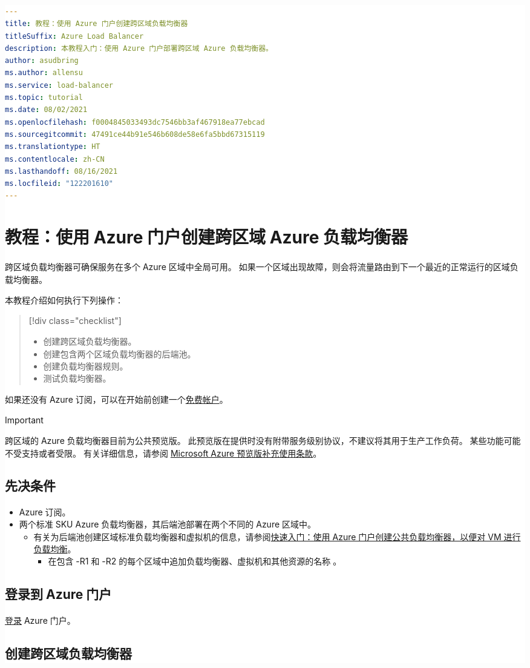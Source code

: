 ```yaml
---
title: 教程：使用 Azure 门户创建跨区域负载均衡器
titleSuffix: Azure Load Balancer
description: 本教程入门：使用 Azure 门户部署跨区域 Azure 负载均衡器。
author: asudbring
ms.author: allensu
ms.service: load-balancer
ms.topic: tutorial
ms.date: 08/02/2021
ms.openlocfilehash: f0004845033493dc7546bb3af467918ea77ebcad
ms.sourcegitcommit: 47491ce44b91e546b608de58e6fa5bbd67315119
ms.translationtype: HT
ms.contentlocale: zh-CN
ms.lasthandoff: 08/16/2021
ms.locfileid: "122201610"
---
```

# <a name="tutorial-create-a-cross-region-azure-load-balancer-using-the-azure-portal"></a>教程：使用 Azure 门户创建跨区域 Azure 负载均衡器

跨区域负载均衡器可确保服务在多个 Azure 区域中全局可用。 如果一个区域出现故障，则会将流量路由到下一个最近的正常运行的区域负载均衡器。  

本教程介绍如何执行下列操作：

> [!div class="checklist"]
> * 创建跨区域负载均衡器。
> * 创建包含两个区域负载均衡器的后端池。
> * 创建负载均衡器规则。
> * 测试负载均衡器。

如果还没有 Azure 订阅，可以在开始前创建一个[免费帐户](https://azure.microsoft.com/free/?WT.mc_id=A261C142F)。

> [!IMPORTANT]
> 跨区域的 Azure 负载均衡器目前为公共预览版。
> 此预览版在提供时没有附带服务级别协议，不建议将其用于生产工作负荷。 某些功能可能不受支持或者受限。 有关详细信息，请参阅 [Microsoft Azure 预览版补充使用条款](https://azure.microsoft.com/support/legal/preview-supplemental-terms/)。

## <a name="prerequisites"></a>先决条件

- Azure 订阅。
- 两个标准 SKU Azure 负载均衡器，其后端池部署在两个不同的 Azure 区域中。
    - 有关为后端池创建区域标准负载均衡器和虚拟机的信息，请参阅[快速入门：使用 Azure 门户创建公共负载均衡器，以便对 VM 进行负载均衡](quickstart-load-balancer-standard-public-portal.md)。
        - 在包含 -R1 和 -R2 的每个区域中追加负载均衡器、虚拟机和其他资源的名称 。 

## <a name="sign-in-to-azure-portal"></a>登录到 Azure 门户

[登录](https://portal.azure.com) Azure 门户。

## <a name="create-cross-region-load-balancer"></a>创建跨区域负载均衡器
